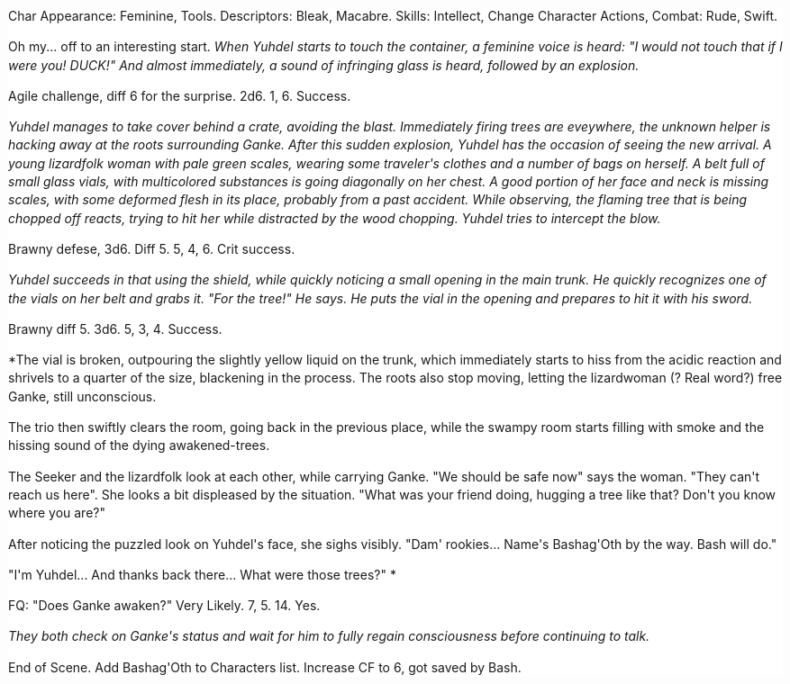 Char Appearance: Feminine, Tools.
Descriptors: Bleak, Macabre.
Skills: Intellect, Change
Character Actions, Combat: Rude, Swift.

Oh my... off to an interesting start.
*When Yuhdel starts to touch the container, a feminine voice is heard: "I would not touch that if I were you! DUCK!"
And almost immediately, a sound of infringing glass is heard, followed by an explosion.*

Agile challenge, diff 6 for the surprise. 2d6. 1, 6. Success.

*Yuhdel manages to take cover behind a crate, avoiding the blast. Immediately firing trees are eveywhere, the unknown helper is hacking away at the roots surrounding Ganke. 
After this sudden explosion, Yuhdel has the occasion of seeing the new arrival. A young lizardfolk woman with pale green scales, wearing some traveler's clothes and a number of bags on herself. A belt full of small glass vials, with multicolored substances is going diagonally on her chest. A good portion of her face and neck is missing scales, with some deformed flesh in its place, probably from a past accident.
While observing, the flaming tree that is being chopped off reacts, trying to hit her while distracted by the wood chopping.
Yuhdel tries to intercept the blow.*

Brawny defese, 3d6. Diff 5. 5, 4, 6. Crit success.

*Yuhdel succeeds in that using the shield, while quickly noticing a small opening in the main trunk. He quickly recognizes one of the vials on her belt and grabs it. "For the tree!" He says. He puts the vial in the opening and prepares to hit it with his sword.*

Brawny diff 5. 3d6. 5, 3, 4. Success.

*The vial is broken, outpouring the slightly yellow liquid on the trunk, which immediately starts to hiss from the acidic reaction and shrivels to a quarter of the size, blackening in the process. The roots also stop moving, letting the lizardwoman (? Real word?) free Ganke, still unconscious.

The trio then swiftly clears the room, going back in the previous place, while the swampy room starts filling with smoke and the hissing sound of the dying awakened-trees.

The Seeker and the lizardfolk look at each other, while carrying Ganke.
"We should be safe now" says the woman. "They can't reach us here".
She looks a bit displeased by the situation. "What was your friend doing, hugging a tree like that? Don't you know where you are?"

After noticing the puzzled look on Yuhdel's face, she sighs visibly. "Dam' rookies... Name's Bashag'Oth by the way. Bash will do."

"I'm Yuhdel... And thanks back there... What were those trees?"
*

FQ: "Does Ganke awaken?" Very Likely.  7, 5. 14. Yes.

*They both check on Ganke's status and wait for him to fully regain consciousness before continuing to talk.*

End of Scene.
Add Bashag'Oth to Characters list.
Increase CF to 6, got saved by Bash.

